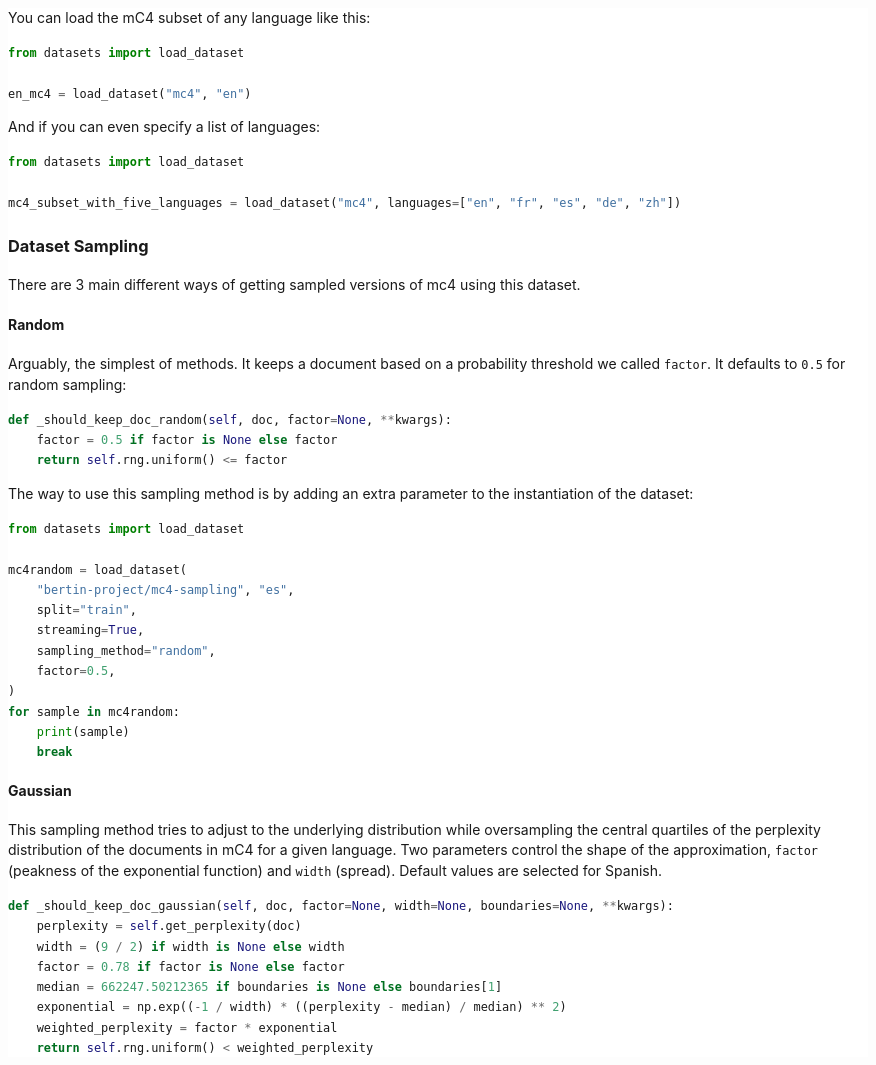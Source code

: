 You can load the mC4 subset of any language like this:

```python
from datasets import load_dataset

en_mc4 = load_dataset("mc4", "en")
```

And if you can even specify a list of languages:

```python
from datasets import load_dataset

mc4_subset_with_five_languages = load_dataset("mc4", languages=["en", "fr", "es", "de", "zh"])
```

### Dataset Sampling

There are 3 main different ways of getting sampled versions of mc4 using this dataset.

#### Random

Arguably, the simplest of methods. It keeps a document based on a probability threshold we called `factor`. It defaults to `0.5` for random sampling:

```python
def _should_keep_doc_random(self, doc, factor=None, **kwargs):
    factor = 0.5 if factor is None else factor
    return self.rng.uniform() <= factor
```

The way to use this sampling method is by adding an extra parameter to the instantiation of the dataset:

```python
from datasets import load_dataset

mc4random = load_dataset(
    "bertin-project/mc4-sampling", "es",
    split="train",
    streaming=True,
    sampling_method="random",
    factor=0.5,
)
for sample in mc4random:
    print(sample)
    break
```

#### Gaussian

This sampling method tries to adjust to the underlying distribution while oversampling the central quartiles of the perplexity distribution of the documents in mC4 for a given language. Two parameters control the shape of the approximation, `factor` (peakness of the exponential function) and `width` (spread). Default values are selected for Spanish.

```python
def _should_keep_doc_gaussian(self, doc, factor=None, width=None, boundaries=None, **kwargs):
    perplexity = self.get_perplexity(doc)
    width = (9 / 2) if width is None else width
    factor = 0.78 if factor is None else factor
    median = 662247.50212365 if boundaries is None else boundaries[1]
    exponential = np.exp((-1 / width) * ((perplexity - median) / median) ** 2)
    weighted_perplexity = factor * exponential
    return self.rng.uniform() < weighted_perplexity
```
